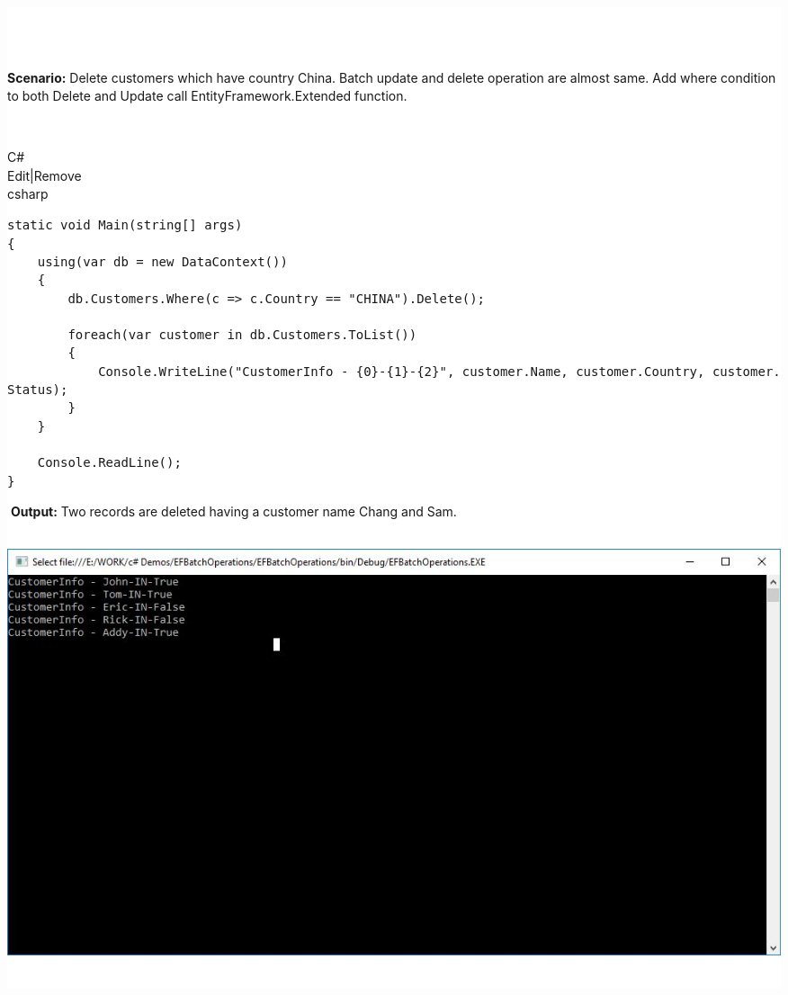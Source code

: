 <div>&nbsp;</div>
<p>&nbsp;</p>
<p><strong>Scenario:</strong><span>&nbsp;Delete customers which have country China. Batch update and delete operation are almost same. Add where condition to both Delete and Update call EntityFramework.Extended function.&nbsp;</span></p>
<p><span>&nbsp;</span></p>
<div class="scriptcode">
<div class="pluginEditHolder" pluginCommand="mceScriptCode">
<div class="title"><span>C#</span></div>
<div class="pluginLinkHolder"><span class="pluginEditHolderLink">Edit</span>|<span class="pluginRemoveHolderLink">Remove</span></div>
<span class="hidden">csharp</span>

<div class="preview">
<pre class="js">static&nbsp;<span class="js__operator">void</span>&nbsp;Main(string[]&nbsp;args)&nbsp;&nbsp;&nbsp;
<span class="js__brace">{</span>&nbsp;&nbsp;&nbsp;
&nbsp;&nbsp;&nbsp;&nbsp;using(<span class="js__statement">var</span>&nbsp;db&nbsp;=&nbsp;<span class="js__operator">new</span>&nbsp;DataContext())&nbsp;&nbsp;&nbsp;
&nbsp;&nbsp;&nbsp;&nbsp;<span class="js__brace">{</span>&nbsp;&nbsp;&nbsp;
&nbsp;&nbsp;&nbsp;&nbsp;&nbsp;&nbsp;&nbsp;&nbsp;db.Customers.Where(c&nbsp;=&gt;&nbsp;c.Country&nbsp;==&nbsp;<span class="js__string">&quot;CHINA&quot;</span>).Delete();&nbsp;&nbsp;&nbsp;
&nbsp;&nbsp;&nbsp;
&nbsp;&nbsp;&nbsp;&nbsp;&nbsp;&nbsp;&nbsp;&nbsp;foreach(<span class="js__statement">var</span>&nbsp;customer&nbsp;<span class="js__operator">in</span>&nbsp;db.Customers.ToList())&nbsp;&nbsp;&nbsp;
&nbsp;&nbsp;&nbsp;&nbsp;&nbsp;&nbsp;&nbsp;&nbsp;<span class="js__brace">{</span>&nbsp;&nbsp;&nbsp;
&nbsp;&nbsp;&nbsp;&nbsp;&nbsp;&nbsp;&nbsp;&nbsp;&nbsp;&nbsp;&nbsp;&nbsp;Console.WriteLine(<span class="js__string">&quot;CustomerInfo&nbsp;-&nbsp;{0}-{1}-{2}&quot;</span>,&nbsp;customer.Name,&nbsp;customer.Country,&nbsp;customer.Status);&nbsp;&nbsp;&nbsp;
&nbsp;&nbsp;&nbsp;&nbsp;&nbsp;&nbsp;&nbsp;&nbsp;<span class="js__brace">}</span>&nbsp;&nbsp;&nbsp;
&nbsp;&nbsp;&nbsp;&nbsp;<span class="js__brace">}</span>&nbsp;&nbsp;&nbsp;
&nbsp;&nbsp;&nbsp;
&nbsp;&nbsp;&nbsp;&nbsp;Console.ReadLine();&nbsp;&nbsp;&nbsp;
<span class="js__brace">}</span>&nbsp;&nbsp;</pre>
</div>
</div>
</div>
<div class="endscriptcode">&nbsp;<strong>Output:</strong><span>&nbsp;Two records are deleted having a customer name Chang and Sam.</span></div>
<div class="endscriptcode"><span><img id="150460" src="150460-output2.jpg" alt="" width="979" height="514"><br>
</span></div>